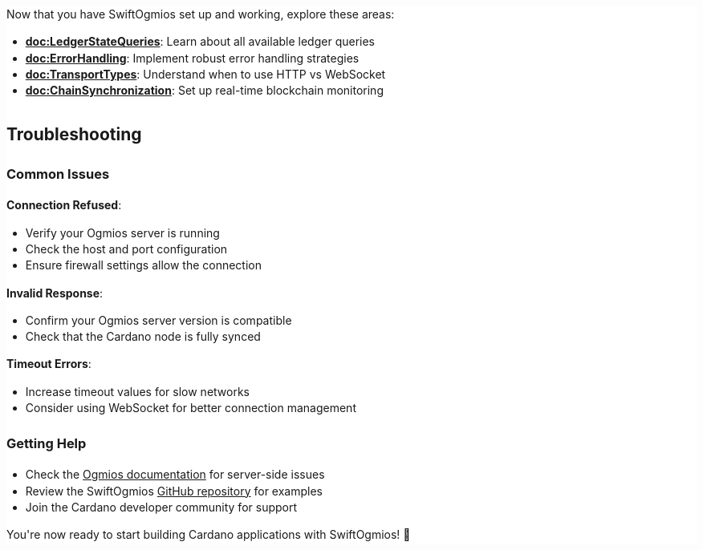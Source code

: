 Now that you have SwiftOgmios set up and working, explore these areas:

- **<doc:LedgerStateQueries>**: Learn about all available ledger queries
- **<doc:ErrorHandling>**: Implement robust error handling strategies
- **<doc:TransportTypes>**: Understand when to use HTTP vs WebSocket
- **<doc:ChainSynchronization>**: Set up real-time blockchain monitoring

## Troubleshooting

### Common Issues

**Connection Refused**: 
- Verify your Ogmios server is running
- Check the host and port configuration
- Ensure firewall settings allow the connection

**Invalid Response**: 
- Confirm your Ogmios server version is compatible
- Check that the Cardano node is fully synced

**Timeout Errors**:
- Increase timeout values for slow networks
- Consider using WebSocket for better connection management

### Getting Help

- Check the [Ogmios documentation](https://ogmios.dev) for server-side issues
- Review the SwiftOgmios [GitHub repository](https://github.com/Kingpin-Apps/swift-ogmios) for examples
- Join the Cardano developer community for support

You're now ready to start building Cardano applications with SwiftOgmios! 🚀

